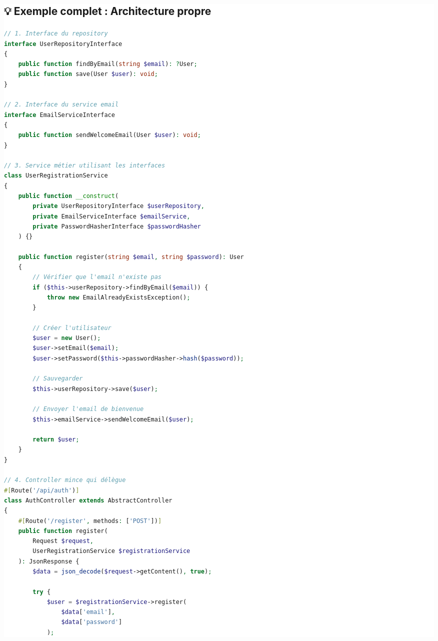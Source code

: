 
## 💡 Exemple complet : Architecture propre

```php
// 1. Interface du repository
interface UserRepositoryInterface
{
    public function findByEmail(string $email): ?User;
    public function save(User $user): void;
}

// 2. Interface du service email
interface EmailServiceInterface
{
    public function sendWelcomeEmail(User $user): void;
}

// 3. Service métier utilisant les interfaces
class UserRegistrationService
{
    public function __construct(
        private UserRepositoryInterface $userRepository,
        private EmailServiceInterface $emailService,
        private PasswordHasherInterface $passwordHasher
    ) {}

    public function register(string $email, string $password): User
    {
        // Vérifier que l'email n'existe pas
        if ($this->userRepository->findByEmail($email)) {
            throw new EmailAlreadyExistsException();
        }

        // Créer l'utilisateur
        $user = new User();
        $user->setEmail($email);
        $user->setPassword($this->passwordHasher->hash($password));

        // Sauvegarder
        $this->userRepository->save($user);

        // Envoyer l'email de bienvenue
        $this->emailService->sendWelcomeEmail($user);

        return $user;
    }
}

// 4. Controller mince qui délègue
#[Route('/api/auth')]
class AuthController extends AbstractController
{
    #[Route('/register', methods: ['POST'])]
    public function register(
        Request $request,
        UserRegistrationService $registrationService
    ): JsonResponse {
        $data = json_decode($request->getContent(), true);

        try {
            $user = $registrationService->register(
                $data['email'],
                $data['password']
            );
```